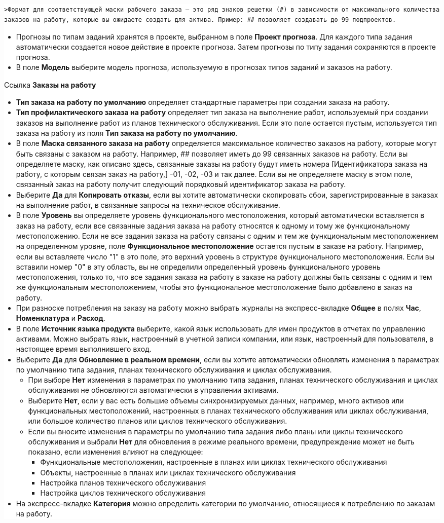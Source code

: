     >Формат для соответствующей маски рабочего заказа — это ряд знаков решетки (#) в зависимости от максимального количества заказов на работу, которые вы ожидаете создать для актива. Пример: ## позволяет создавать до 99 подпроектов.  
- Прогнозы по типам заданий хранятся в проекте, выбранном в поле **Проект прогноза**. Для каждого типа задания автоматически создается новое действие в проекте прогноза. Затем прогнозы по типу задания сохраняются в проекте прогноза.  
- В поле **Модель** выберите модель прогноза, используемую в прогнозах типов заданий и заказов на работу.  


Ссылка **Заказы на работу**

- **Тип заказа на работу по умолчанию** определяет стандартные параметры при создании заказа на работу.  
- **Тип профилактического заказа на работу** определяет тип заказа на выполнение работ, используемый при создании заказов на выполнение работ из планов технического обслуживания. Если это поле остается пустым, используется тип заказа на работу из поля **Тип заказа на работу по умолчанию**.  
- В поле **Маска связанного заказа на работу** определяется максимальное количество заказов на работу, которые могут быть связаны с заказом на работу. Например, ## позволяет иметь до 99 связанных заказов на работу. Если вы определяете маску, как описано здесь, связанные заказы на работу будут иметь номера [Идентификатора заказа на работу, с которым связан заказ на работу,] -01, -02, -03 и так далее. Если вы не определяете маску в этом поле, связанный заказ на работу получит следующий порядковый идентификатор заказа на работу.  
- Выберите **Да** для **Копировать отказы**, если вы хотите автоматически скопировать сбои, зарегистрированные в заказах на выполнение работ, в связанные запросы на техническое обслуживание. 
- В поле **Уровень** вы определяете уровень функционального местоположения, который автоматически вставляется в заказ на работу, если все связанные задания заказа на работу относятся к одному и тому же функциональному местоположению. Если не все задания заказа на работу связаны с одним и тем же функциональным местоположением на определенном уровне, поле **Функциональное местоположение** остается пустым в заказе на работу. Например, если вы вставляете число "1" в это поле, это верхний уровень в структуре функционального местоположения. Если вы вставили номер "0" в эту область, вы не определили определенный уровень функционального уровень местоположения, только то, что все задания заказа на работу в заказе на работу должны быть связаны с одним и тем же функциональным местоположением, чтобы это функциональное местоположение было добавлено в заказ на работу.  
- При разноске потребления на заказу на работу можно выбрать журналы на экспресс-вкладке **Общее** в полях **Час**, **Номенклатура** и **Расход**.  
- В поле **Источник языка продукта** выберите, какой язык использовать для имен продуктов в отчетах по управлению активами. Можно выбрать язык, настроенный в учетной записи компании, или язык, настроенный для пользователя, в настоящее время выполнившего вход.  
- Выберите **Да** для **Обновление в реальном времени**, если вы хотите автоматически обновлять изменения в параметрах по умолчанию типа задания, планах технического обслуживания и циклах обслуживания.
  - При выборе **Нет** изменения в параметрах по умолчанию типа задания, планах технического обслуживания и циклах обслуживания не обновляются автоматически в управлении активами.
  - Выберите **Нет**, если у вас есть большие объемы синхронизируемых данных, например, много активов или функциональных местоположений, настроенных в планах технического обслуживания или циклах обслуживания, или большое количество планов или циклов технического обслуживания.  
  - Если вы вносите изменения в параметры по умолчанию типа задания либо планы или циклы технического обслуживания и выбрали **Нет** для обновления в режиме реального времени, предупреждение может не быть показано, если изменения влияют на следующее:
    - Функциональные местоположения, настроенные в планах или циклах технического обслуживания  
    - Объекты, настроенные в планах или циклах технического обслуживания  
    - Настройка планов технического обслуживания  
    - Настройка циклов технического обслуживания  
- На экспресс-вкладке **Категория** можно определить категории по умолчанию, относящиеся к потреблению по заказам на работу.  
